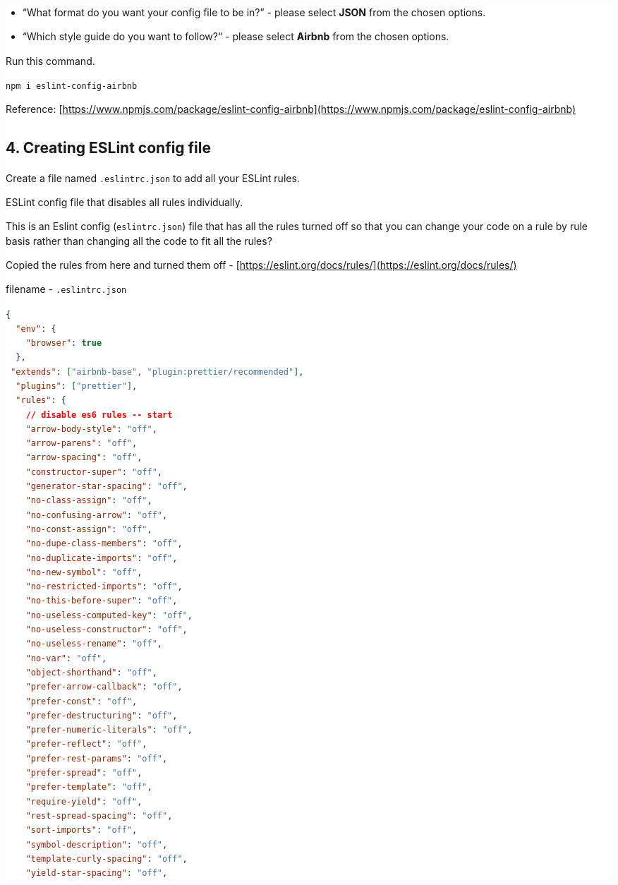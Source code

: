 - “What format do you want your config file to be in?” - please select **JSON** from the chosen options.

- “Which style guide do you want to follow?“ - please select **Airbnb** from the chosen options.

Run this command.

```
npm i eslint-config-airbnb
```
Reference: [https://www.npmjs.com/package/eslint-config-airbnb](https://www.npmjs.com/package/eslint-config-airbnb)

## 4. Creating ESLint config file

Create a file named `.eslintrc.json` to add all your ESLint rules.

ESLint config file that disables all rules individually.

This is an Eslint config (`eslintrc.json`) file that has all the rules turned off so that you can change your code on a rule by rule basis rather than changing all the code to fit all the rules?

Copied the rules from here and turned them off - [https://eslint.org/docs/rules/](https://eslint.org/docs/rules/)

filename -  `.eslintrc.json`

```json
{
  "env": {
    "browser": true
  },
 "extends": ["airbnb-base", "plugin:prettier/recommended"],
  "plugins": ["prettier"],
  "rules": {
    // disable es6 rules -- start
    "arrow-body-style": "off",
    "arrow-parens": "off",
    "arrow-spacing": "off",
    "constructor-super": "off",
    "generator-star-spacing": "off",
    "no-class-assign": "off",
    "no-confusing-arrow": "off",
    "no-const-assign": "off",
    "no-dupe-class-members": "off",
    "no-duplicate-imports": "off",
    "no-new-symbol": "off",
    "no-restricted-imports": "off",
    "no-this-before-super": "off",
    "no-useless-computed-key": "off",
    "no-useless-constructor": "off",
    "no-useless-rename": "off",
    "no-var": "off",
    "object-shorthand": "off",
    "prefer-arrow-callback": "off",
    "prefer-const": "off",
    "prefer-destructuring": "off",
    "prefer-numeric-literals": "off",
    "prefer-reflect": "off",
    "prefer-rest-params": "off",
    "prefer-spread": "off",
    "prefer-template": "off",
    "require-yield": "off",
    "rest-spread-spacing": "off",
    "sort-imports": "off",
    "symbol-description": "off",
    "template-curly-spacing": "off",
    "yield-star-spacing": "off",
```
